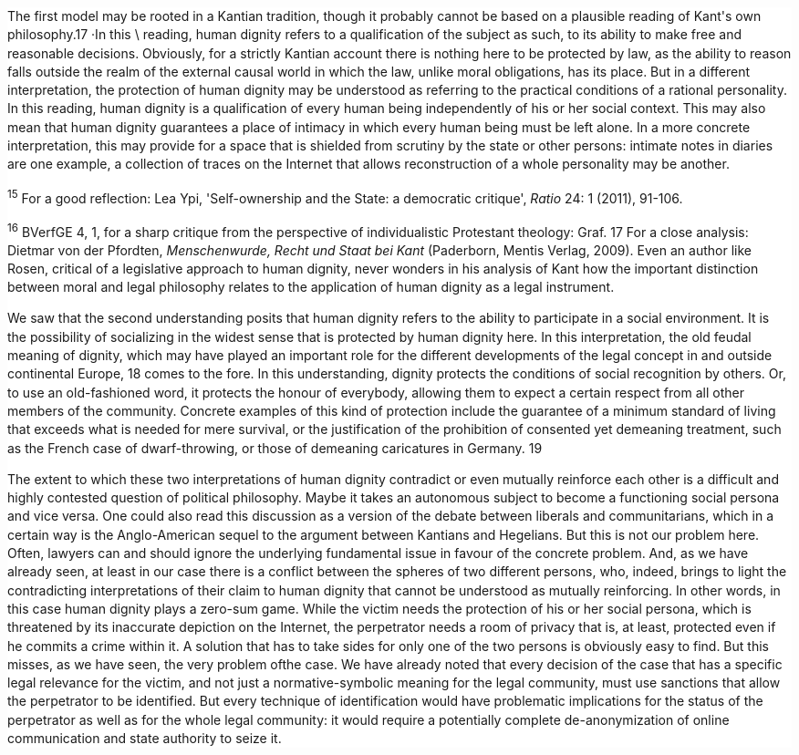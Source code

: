 The first model may be rooted in a Kantian tradition, though it probably cannot be based on a plausible reading of Kant's own philosophy.17 ·In this \ reading, human dignity refers to a qualification of the subject as such, to its ability to make free and reasonable decisions. Obviously, for a strictly Kantian account there is nothing here to be protected by law, as the ability to reason falls outside the realm of the external causal world in which the law, unlike moral obligations, has its place. But in a different interpretation, the protection of human dignity may be understood as referring to the practical conditions of a rational personality. In this reading, human dignity is a qualification of every human being independently of his or her social context. This may also mean that human dignity guarantees a place of intimacy in which every human being must be left alone. In a more concrete interpretation, this may provide for a space that is shielded from scrutiny by the state or other persons: intimate notes in diaries are one example, a collection of traces on the Internet that allows reconstruction of a whole personality may be another.

<sup>15</sup> For a good reflection: Lea Ypi, 'Self-ownership and the State: a democratic critique', *Ratio* 24: 1 (2011), 91-106.

<sup>16</sup> BVerfGE 4, 1, for a sharp critique from the perspective of individualistic Protestant theology: Graf. 17 For a close analysis: Dietmar von der Pfordten, *Menschenwurde, Recht und Staat bei Kant* (Paderborn, Mentis Verlag, 2009). Even an author like Rosen, critical of a legislative approach to human dignity, never wonders in his analysis of Kant how the important distinction between moral and legal philosophy relates to the application of human dignity as a legal instrument.

We saw that the second understanding posits that human dignity refers to the ability to participate in a social environment. It is the possibility of socializing in the widest sense that is protected by human dignity here. In this interpretation, the old feudal meaning of dignity, which may have played an important role for the different developments of the legal concept in and outside continental Europe, 18 comes to the fore. In this understanding, dignity protects the conditions of social recognition by others. Or, to use an old-fashioned word, it protects the honour of everybody, allowing them to expect a certain respect from all other members of the community. Concrete examples of this kind of protection include the guarantee of a minimum standard of living that exceeds what is needed for mere survival, or the justification of the prohibition of consented yet demeaning treatment, such as the French case of dwarf-throwing, or those of demeaning caricatures in Germany. 19

The extent to which these two interpretations of human dignity contradict or even mutually reinforce each other is a difficult and highly contested question of political philosophy. Maybe it takes an autonomous subject to become a functioning social persona and vice versa. One could also read this discussion as a version of the debate between liberals and communitarians, which in a certain way is the Anglo-American sequel to the argument between Kantians and Hegelians. But this is not our problem here. Often, lawyers can and should ignore the underlying fundamental issue in favour of the concrete problem. And, as we have already seen, at least in our case there is a conflict between the spheres of two different persons, who, indeed, brings to light the contradicting interpretations of their claim to human dignity that cannot be understood as mutually reinforcing. In other words, in this case human dignity plays a zero-sum game. While the victim needs the protection of his or her social persona, which is threatened by its inaccurate depiction on the Internet, the perpetrator needs a room of privacy that is, at least, protected even if he commits a crime within it. A solution that has to take sides for only one of the two persons is obviously easy to find. But this misses, as we have seen, the very problem ofthe case. We have already noted that every decision of the case that has a specific legal relevance for the victim, and not just a normative-symbolic meaning for the legal community, must use sanctions that allow the perpetrator to be identified. But every technique of identification would have problematic implications for the status of the perpetrator as well as for the whole legal community: it would require a potentially complete de-anonymization of online communication and state authority to seize it.

